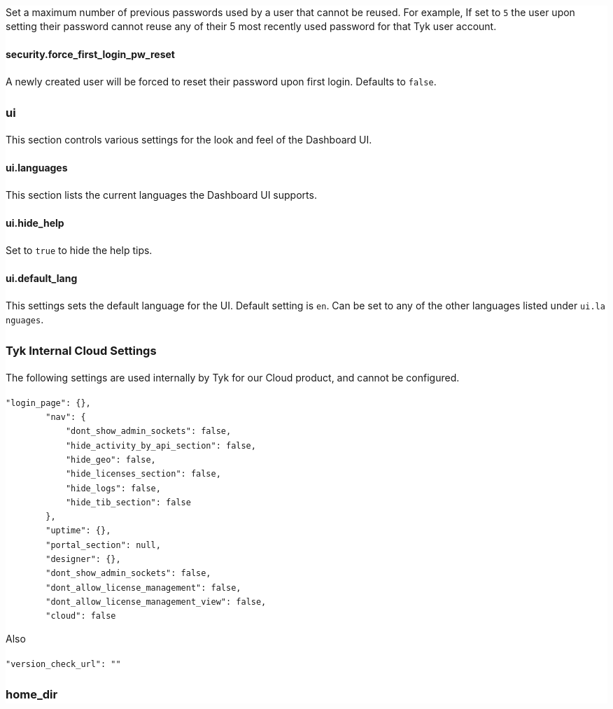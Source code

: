 Set a maximum number of previous passwords used by a user that cannot be reused. For example, If set to `5` the user upon setting their password cannot reuse any of their 5 most recently used password for that Tyk user account.

#### <a name="security.force_first_login_pw_reset"></a>security.force_first_login_pw_reset

A newly created user will be forced to reset their password upon first login. Defaults to `false`.

### <a name="ui"></a>ui

This section controls various settings for the look and feel of the Dashboard UI.

#### <a name="ui.languages"></a>ui.languages

This section lists the current languages the Dashboard UI supports.

#### <a name="ui.hide_help"></a>ui.hide_help

Set to `true` to hide the help tips.

#### <a name="ui.default_lang"></a>ui.default_lang

This settings sets the default language for the UI. Default setting is `en`. Can be set to any of the other languages listed under `ui.languages`.

### Tyk Internal Cloud Settings

The following settings are used internally by Tyk for our Cloud product, and cannot be configured.

```
"login_page": {},
        "nav": {
            "dont_show_admin_sockets": false,
            "hide_activity_by_api_section": false,
            "hide_geo": false,
            "hide_licenses_section": false,
            "hide_logs": false,
            "hide_tib_section": false
        },
        "uptime": {},
        "portal_section": null,
        "designer": {},
        "dont_show_admin_sockets": false,
        "dont_allow_license_management": false,
        "dont_allow_license_management_view": false,
        "cloud": false
```
Also

```
"version_check_url": ""
```

### <a name="home_dir"></a>home_dir
